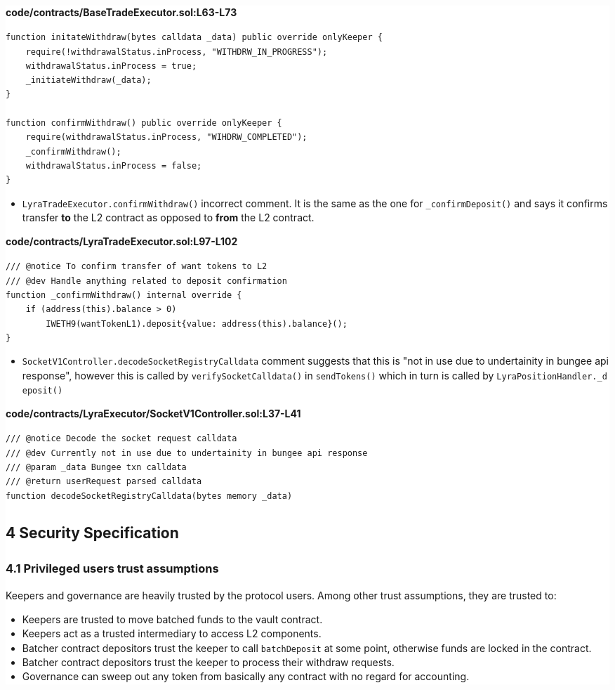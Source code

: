**code/contracts/BaseTradeExecutor.sol:L63-L73**

    
    
    function initateWithdraw(bytes calldata _data) public override onlyKeeper {
        require(!withdrawalStatus.inProcess, "WITHDRW_IN_PROGRESS");
        withdrawalStatus.inProcess = true;
        _initiateWithdraw(_data);
    }
    
    function confirmWithdraw() public override onlyKeeper {
        require(withdrawalStatus.inProcess, "WIHDRW_COMPLETED");
        _confirmWithdraw();
        withdrawalStatus.inProcess = false;
    }
    

  * `LyraTradeExecutor.confirmWithdraw()` incorrect comment. It is the same as the one for `_confirmDeposit()` and says it confirms transfer **to** the L2 contract as opposed to **from** the L2 contract.

**code/contracts/LyraTradeExecutor.sol:L97-L102**

    
    
    /// @notice To confirm transfer of want tokens to L2
    /// @dev Handle anything related to deposit confirmation
    function _confirmWithdraw() internal override {
        if (address(this).balance > 0)
            IWETH9(wantTokenL1).deposit{value: address(this).balance}();
    }
    

  * `SocketV1Controller.decodeSocketRegistryCalldata` comment suggests that this is "not in use due to undertainity in bungee api response", however this is called by `verifySocketCalldata()` in `sendTokens()` which in turn is called by `LyraPositionHandler._deposit()`

**code/contracts/LyraExecutor/SocketV1Controller.sol:L37-L41**

    
    
    /// @notice Decode the socket request calldata
    /// @dev Currently not in use due to undertainity in bungee api response
    /// @param _data Bungee txn calldata
    /// @return userRequest parsed calldata
    function decodeSocketRegistryCalldata(bytes memory _data)
    

## 4 Security Specification

### 4.1 Privileged users trust assumptions

Keepers and governance are heavily trusted by the protocol users. Among other
trust assumptions, they are trusted to:

  * Keepers are trusted to move batched funds to the vault contract.
  * Keepers act as a trusted intermediary to access L2 components.
  * Batcher contract depositors trust the keeper to call `batchDeposit` at some point, otherwise funds are locked in the contract.
  * Batcher contract depositors trust the keeper to process their withdraw requests.
  * Governance can sweep out any token from basically any contract with no regard for accounting.
